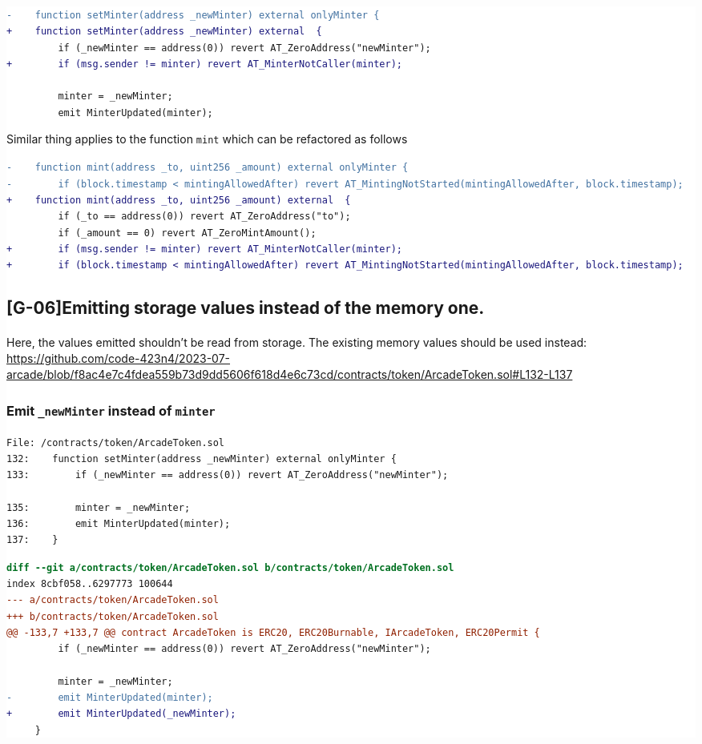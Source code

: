 ```diff
-    function setMinter(address _newMinter) external onlyMinter {
+    function setMinter(address _newMinter) external  {
         if (_newMinter == address(0)) revert AT_ZeroAddress("newMinter");
+        if (msg.sender != minter) revert AT_MinterNotCaller(minter);

         minter = _newMinter;
         emit MinterUpdated(minter);
```

Similar thing applies to the function `mint` which can be refactored as follows

```diff
-    function mint(address _to, uint256 _amount) external onlyMinter {
-        if (block.timestamp < mintingAllowedAfter) revert AT_MintingNotStarted(mintingAllowedAfter, block.timestamp);
+    function mint(address _to, uint256 _amount) external  {
         if (_to == address(0)) revert AT_ZeroAddress("to");
         if (_amount == 0) revert AT_ZeroMintAmount();
+        if (msg.sender != minter) revert AT_MinterNotCaller(minter);
+        if (block.timestamp < mintingAllowedAfter) revert AT_MintingNotStarted(mintingAllowedAfter, block.timestamp);

```

## [G-06]Emitting storage values instead of the memory one.

Here, the values emitted shouldn’t be read from storage. The existing memory values should be used instead:
https://github.com/code-423n4/2023-07-arcade/blob/f8ac4e7c4fdea559b73d9dd5606f618d4e6c73cd/contracts/token/ArcadeToken.sol#L132-L137

### Emit `_newMinter` instead of `minter`

```solidity
File: /contracts/token/ArcadeToken.sol
132:    function setMinter(address _newMinter) external onlyMinter {
133:        if (_newMinter == address(0)) revert AT_ZeroAddress("newMinter");

135:        minter = _newMinter;
136:        emit MinterUpdated(minter);
137:    }
```

```diff
diff --git a/contracts/token/ArcadeToken.sol b/contracts/token/ArcadeToken.sol
index 8cbf058..6297773 100644
--- a/contracts/token/ArcadeToken.sol
+++ b/contracts/token/ArcadeToken.sol
@@ -133,7 +133,7 @@ contract ArcadeToken is ERC20, ERC20Burnable, IArcadeToken, ERC20Permit {
         if (_newMinter == address(0)) revert AT_ZeroAddress("newMinter");

         minter = _newMinter;
-        emit MinterUpdated(minter);
+        emit MinterUpdated(_newMinter);
     }
```
